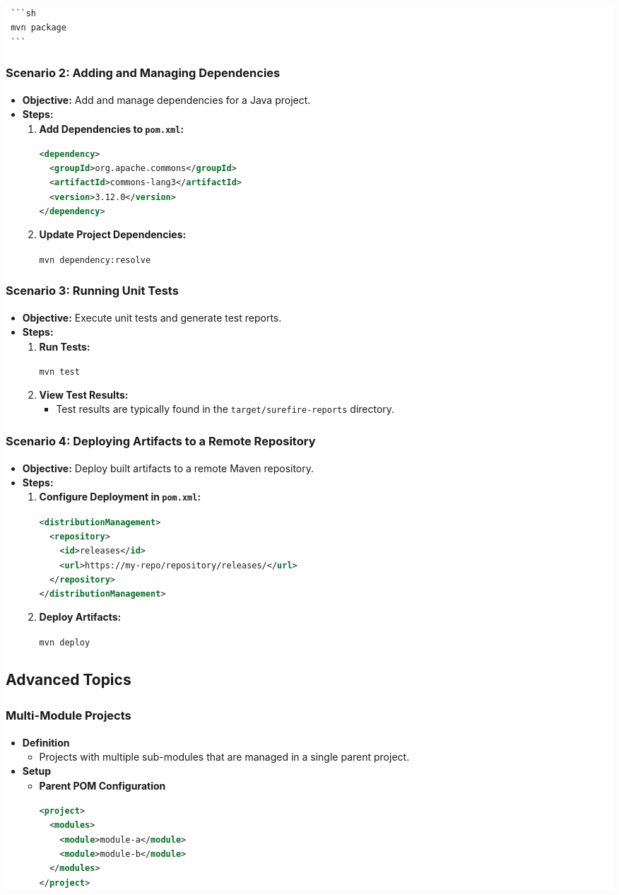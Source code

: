      ```sh
     mvn package
     ```

### Scenario 2: Adding and Managing Dependencies
- **Objective:** Add and manage dependencies for a Java project.
- **Steps:**
  1. **Add Dependencies to `pom.xml`:**
     ```xml
     <dependency>
       <groupId>org.apache.commons</groupId>
       <artifactId>commons-lang3</artifactId>
       <version>3.12.0</version>
     </dependency>
     ```
  2. **Update Project Dependencies:**
     ```sh
     mvn dependency:resolve
     ```

### Scenario 3: Running Unit Tests
- **Objective:** Execute unit tests and generate test reports.
- **Steps:**
  1. **Run Tests:**
     ```sh
     mvn test
     ```
  2. **View Test Results:**
     - Test results are typically found in the `target/surefire-reports` directory.

### Scenario 4: Deploying Artifacts to a Remote Repository
- **Objective:** Deploy built artifacts to a remote Maven repository.
- **Steps:**
  1. **Configure Deployment in `pom.xml`:**
     ```xml
     <distributionManagement>
       <repository>
         <id>releases</id>
         <url>https://my-repo/repository/releases/</url>
       </repository>
     </distributionManagement>
     ```
  2. **Deploy Artifacts:**
     ```sh
     mvn deploy
     ```

## Advanced Topics

### Multi-Module Projects
- **Definition**
  - Projects with multiple sub-modules that are managed in a single parent project.
- **Setup**
  - **Parent POM Configuration**
    ```xml
    <project>
      <modules>
        <module>module-a</module>
        <module>module-b</module>
      </modules>
    </project>
    ```